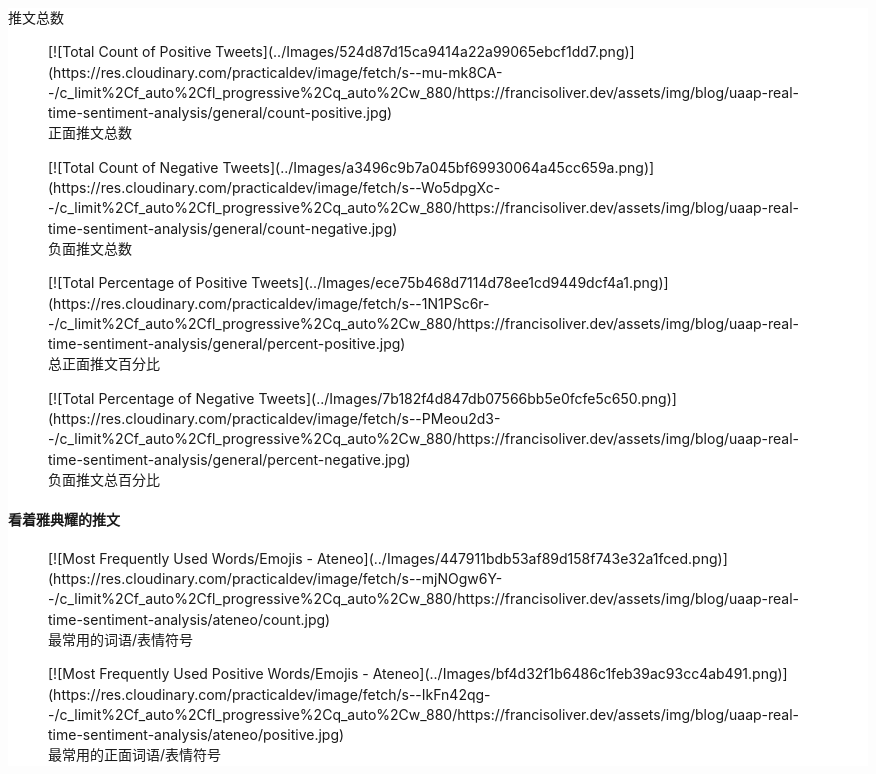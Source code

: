 <figcaption>推文总数</figcaption>

</figure>

<figure>[![Total Count of Positive Tweets](../Images/524d87d15ca9414a22a99065ebcf1dd7.png)](https://res.cloudinary.com/practicaldev/image/fetch/s--mu-mk8CA--/c_limit%2Cf_auto%2Cfl_progressive%2Cq_auto%2Cw_880/https://francisoliver.dev/assets/img/blog/uaap-real-time-sentiment-analysis/general/count-positive.jpg) 

<figcaption>正面推文总数</figcaption>

</figure>

<figure>[![Total Count of Negative Tweets](../Images/a3496c9b7a045bf69930064a45cc659a.png)](https://res.cloudinary.com/practicaldev/image/fetch/s--Wo5dpgXc--/c_limit%2Cf_auto%2Cfl_progressive%2Cq_auto%2Cw_880/https://francisoliver.dev/assets/img/blog/uaap-real-time-sentiment-analysis/general/count-negative.jpg) 

<figcaption>负面推文总数</figcaption>

</figure>

<figure>[![Total Percentage of Positive Tweets](../Images/ece75b468d7114d78ee1cd9449dcf4a1.png)](https://res.cloudinary.com/practicaldev/image/fetch/s--1N1PSc6r--/c_limit%2Cf_auto%2Cfl_progressive%2Cq_auto%2Cw_880/https://francisoliver.dev/assets/img/blog/uaap-real-time-sentiment-analysis/general/percent-positive.jpg) 

<figcaption>总正面推文百分比</figcaption>

</figure>

<figure>[![Total Percentage of Negative Tweets](../Images/7b182f4d847db07566bb5e0fcfe5c650.png)](https://res.cloudinary.com/practicaldev/image/fetch/s--PMeou2d3--/c_limit%2Cf_auto%2Cfl_progressive%2Cq_auto%2Cw_880/https://francisoliver.dev/assets/img/blog/uaap-real-time-sentiment-analysis/general/percent-negative.jpg) 

<figcaption>负面推文总百分比</figcaption>

</figure>

#### [](#looking-at-the-ateneo-tweets)看着雅典耀的推文

<figure>[![Most Frequently Used Words/Emojis - Ateneo](../Images/447911bdb53af89d158f743e32a1fced.png)](https://res.cloudinary.com/practicaldev/image/fetch/s--mjNOgw6Y--/c_limit%2Cf_auto%2Cfl_progressive%2Cq_auto%2Cw_880/https://francisoliver.dev/assets/img/blog/uaap-real-time-sentiment-analysis/ateneo/count.jpg) 

<figcaption>最常用的词语/表情符号</figcaption>

</figure>

<figure>[![Most Frequently Used Positive Words/Emojis - Ateneo](../Images/bf4d32f1b6486c1feb39ac93cc4ab491.png)](https://res.cloudinary.com/practicaldev/image/fetch/s--IkFn42qg--/c_limit%2Cf_auto%2Cfl_progressive%2Cq_auto%2Cw_880/https://francisoliver.dev/assets/img/blog/uaap-real-time-sentiment-analysis/ateneo/positive.jpg) 

<figcaption>最常用的正面词语/表情符号</figcaption>

</figure>
